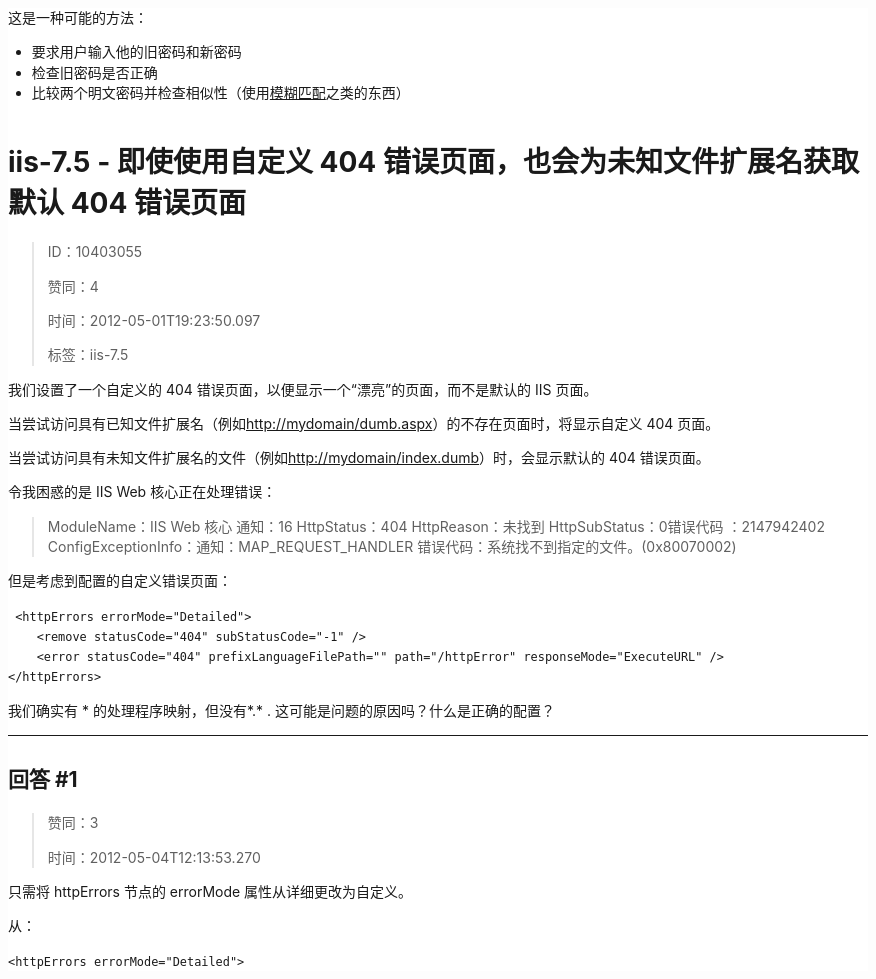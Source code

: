 这是一种可能的方法：

*   要求用户输入他的旧密码和新密码
*   检查旧密码是否正确
*   比较两个明文密码并检查相似性（使用[模糊匹配](http://en.wikipedia.org/wiki/Approximate_string_matching)之类的东西）

# iis-7.5 - 即使使用自定义 404 错误页面，也会为未知文件扩展名获取默认 404 错误页面

> ID：10403055
> 
> 赞同：4
> 
> 时间：2012-05-01T19:23:50.097
> 
> 标签：iis-7.5

我们设置了一个自定义的 404 错误页面，以便显示一个“漂亮”的页面，而不是默认的 IIS 页面。

当尝试访问具有已知文件扩展名（例如[http://mydomain/dumb.aspx](http://mydomain/dumb.aspx)）的不存在页面时，将显示自定义 404 页面。

当尝试访问具有未知文件扩展名的文件（例如[http://mydomain/index.dumb](http://mydomain/index.dumb)）时，会显示默认的 404 错误页面。

令我困惑的是 IIS Web 核心正在处理错误：

> ModuleName：IIS Web 核心
> 通知：16
> HttpStatus：404 HttpReason：未找到
> HttpSubStatus：0错误代码
> ：2147942402 ConfigExceptionInfo：通知：MAP_REQUEST_HANDLER 错误代码：系统找不到指定的文件。(0x80070002)

但是考虑到配置的自定义错误页面：

```
 <httpErrors errorMode="Detailed">
    <remove statusCode="404" subStatusCode="-1" />
    <error statusCode="404" prefixLanguageFilePath="" path="/httpError" responseMode="ExecuteURL" />
</httpErrors> 
```

我们确实有 * 的处理程序映射，但没有*.* . 这可能是问题的原因吗？什么是正确的配置？

* * *

## 回答 #1

> 赞同：3
> 
> 时间：2012-05-04T12:13:53.270

只需将 httpErrors 节点的 errorMode 属性从详细更改为自定义。

从：

```
<httpErrors errorMode="Detailed"> 
```
